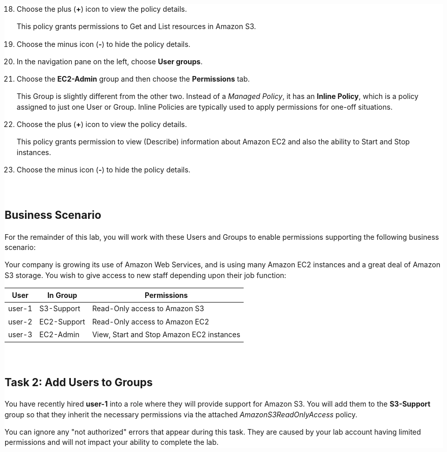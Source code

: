 18. Choose the plus (**+**) icon to view the policy details.

     This policy grants permissions to Get and List resources in Amazon S3.

       

19. Choose the minus icon (**-**) to hide the policy details.

       

20. In the navigation pane on the left, choose **User groups**.

       

21. Choose the **EC2-Admin** group and then choose the **Permissions** tab. 

     This Group is slightly different from the other two. Instead of a *Managed Policy*, it has an **Inline Policy**, which is a policy assigned to just one User or Group. Inline Policies are typically used to apply permissions for one-off situations.

       

22. Choose the plus (**+**) icon to view the policy details.

     This policy grants permission to view (Describe) information about Amazon EC2 and also the ability to Start and Stop instances.

       

23. Choose the minus icon (**-**) to hide the policy details.

&nbsp;
&nbsp;

## Business Scenario

For the remainder of this lab, you will work with these Users and Groups to enable permissions supporting the following business scenario:

Your company is growing its use of Amazon Web Services, and is using many Amazon EC2 instances and a great deal of Amazon S3 storage. You wish to give access to new staff depending upon their job function:


|User|In Group|Permissions|
|----|--------|-----------|
|user-1|S3-Support|Read-Only access to Amazon S3|
|user-2|EC2-Support|Read-Only access to Amazon EC2|
|user-3|EC2-Admin|View, Start and Stop Amazon EC2 instances|

&nbsp;
&nbsp;
## Task 2: Add Users to Groups

You have recently hired **user-1** into a role where they will provide support for Amazon S3. You will add them to the **S3-Support** group so that they inherit the necessary permissions via the attached *AmazonS3ReadOnlyAccess* policy.

<i class="fa fa-comment"></i> You can ignore any "not authorized" errors that appear during this task. They are caused by your lab account having limited permissions and will not impact your ability to complete the lab.
